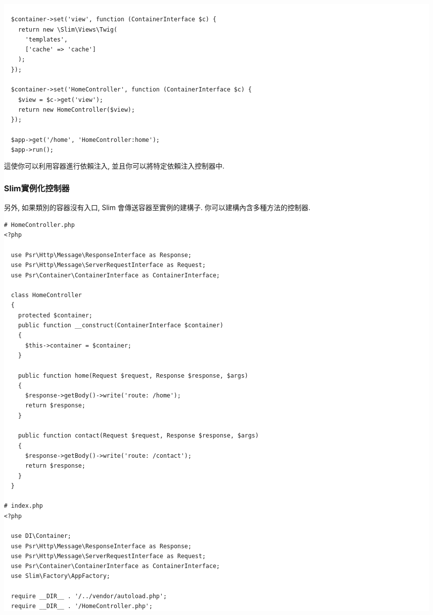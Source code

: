 ```

  $container->set('view', function (ContainerInterface $c) {
    return new \Slim\Views\Twig(
      'templates', 
      ['cache' => 'cache']
    );
  });

  $container->set('HomeController', function (ContainerInterface $c) {
    $view = $c->get('view');
    return new HomeController($view);
  });

  $app->get('/home', 'HomeController:home');
  $app->run();

```

這使你可以利用容器進行依賴注入, 並且你可以將特定依賴注入控制器中.

### **Slim實例化控制器**

另外, 如果類別的容器沒有入口, Slim 會傳送容器至實例的建構子. 你可以建構內含多種方法的控制器.

```
# HomeController.php
<?php

  use Psr\Http\Message\ResponseInterface as Response;
  use Psr\Http\Message\ServerRequestInterface as Request;
  use Psr\Container\ContainerInterface as ContainerInterface;

  class HomeController
  {
    protected $container;
    public function __construct(ContainerInterface $container)
    {
      $this->container = $container;
    }

    public function home(Request $request, Response $response, $args)
    {
      $response->getBody()->write('route: /home');
      return $response;
    }

    public function contact(Request $request, Response $response, $args)
    {
      $response->getBody()->write('route: /contact');
      return $response;
    }
  }

# index.php
<?php

  use DI\Container;
  use Psr\Http\Message\ResponseInterface as Response;
  use Psr\Http\Message\ServerRequestInterface as Request;
  use Psr\Container\ContainerInterface as ContainerInterface;
  use Slim\Factory\AppFactory;

  require __DIR__ . '/../vendor/autoload.php';
  require __DIR__ . '/HomeController.php';
```